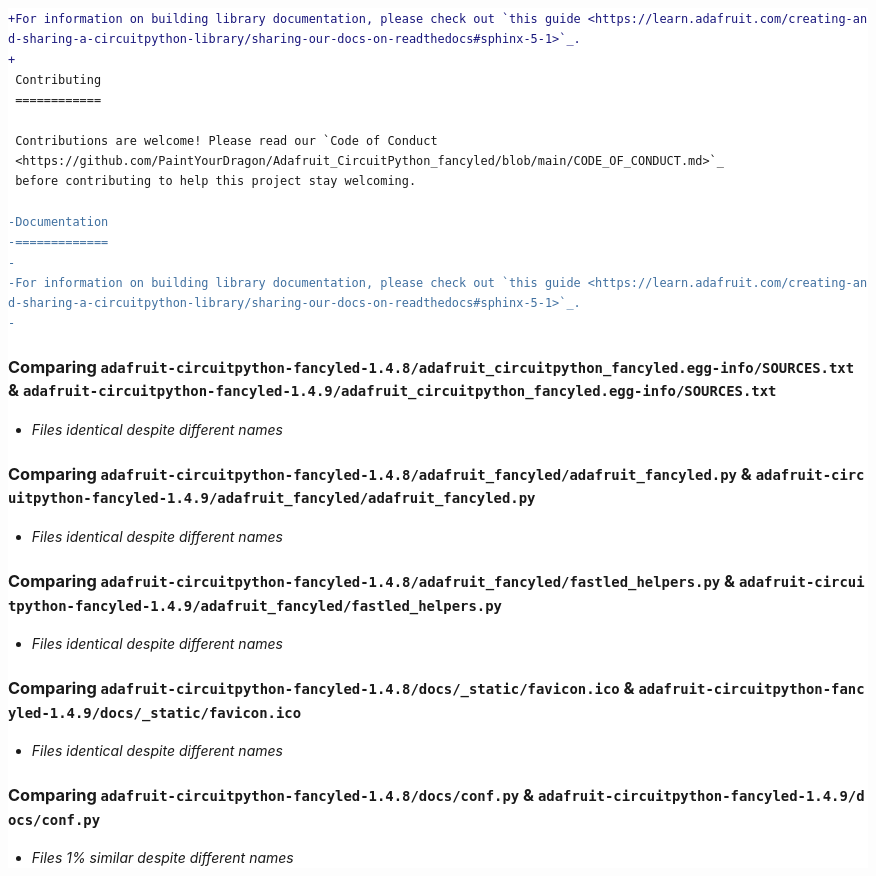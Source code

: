 ```diff
+For information on building library documentation, please check out `this guide <https://learn.adafruit.com/creating-and-sharing-a-circuitpython-library/sharing-our-docs-on-readthedocs#sphinx-5-1>`_.
+
 Contributing
 ============
 
 Contributions are welcome! Please read our `Code of Conduct
 <https://github.com/PaintYourDragon/Adafruit_CircuitPython_fancyled/blob/main/CODE_OF_CONDUCT.md>`_
 before contributing to help this project stay welcoming.
 
-Documentation
-=============
-
-For information on building library documentation, please check out `this guide <https://learn.adafruit.com/creating-and-sharing-a-circuitpython-library/sharing-our-docs-on-readthedocs#sphinx-5-1>`_.
-
```

### Comparing `adafruit-circuitpython-fancyled-1.4.8/adafruit_circuitpython_fancyled.egg-info/SOURCES.txt` & `adafruit-circuitpython-fancyled-1.4.9/adafruit_circuitpython_fancyled.egg-info/SOURCES.txt`

 * *Files identical despite different names*

### Comparing `adafruit-circuitpython-fancyled-1.4.8/adafruit_fancyled/adafruit_fancyled.py` & `adafruit-circuitpython-fancyled-1.4.9/adafruit_fancyled/adafruit_fancyled.py`

 * *Files identical despite different names*

### Comparing `adafruit-circuitpython-fancyled-1.4.8/adafruit_fancyled/fastled_helpers.py` & `adafruit-circuitpython-fancyled-1.4.9/adafruit_fancyled/fastled_helpers.py`

 * *Files identical despite different names*

### Comparing `adafruit-circuitpython-fancyled-1.4.8/docs/_static/favicon.ico` & `adafruit-circuitpython-fancyled-1.4.9/docs/_static/favicon.ico`

 * *Files identical despite different names*

### Comparing `adafruit-circuitpython-fancyled-1.4.8/docs/conf.py` & `adafruit-circuitpython-fancyled-1.4.9/docs/conf.py`

 * *Files 1% similar despite different names*
